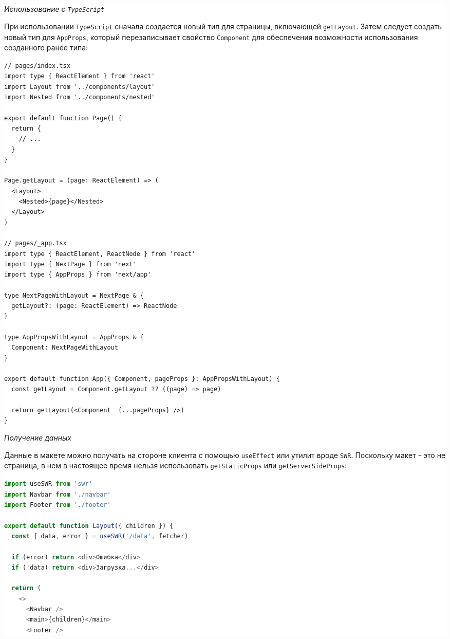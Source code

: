 _Использование с `TypeScript`_

При использовании `TypeScript` сначала создается новый тип для страницы, включающей `getLayout`. Затем следует создать новый тип для `AppProps`, который перезаписывает свойство `Component` для обеспечения возможности использования созданного ранее типа:

```tsx
// pages/index.tsx
import type { ReactElement } from 'react'
import Layout from '../components/layout'
import Nested from '../components/nested'

export default function Page() {
  return {
    // ...
  }
}

Page.getLayout = (page: ReactElement) => (
  <Layout>
    <Nested>{page}</Nested>
  </Layout>
)

// pages/_app.tsx
import type { ReactElement, ReactNode } from 'react'
import type { NextPage } from 'next'
import type { AppProps } from 'next/app'

type NextPageWithLayout = NextPage & {
  getLayout?: (page: ReactElement) => ReactNode
}

type AppPropsWithLayout = AppProps & {
  Component: NextPageWithLayout
}

export default function App({ Component, pageProps }: AppPropsWithLayout) {
  const getLayout = Component.getLayout ?? ((page) => page)

  return getLayout(<Component  {...pageProps} />)
}
```

_Получение данных_

Данные в макете можно получать на стороне клиента с помощью `useEffect` или утилит вроде `SWR`. Поскольку макет - это не страница, в нем в настоящее время нельзя использовать `getStaticProps` или `getServerSideProps`:

```js
import useSWR from 'swr'
import Navbar from './navbar'
import Footer from './footer'

export default function Layout({ children }) {
  const { data, error } = useSWR('/data', fetcher)

  if (error) return <div>Ошибка</div>
  if (!data) return <div>Загрузка...</div>

  return (
    <>
      <Navbar />
      <main>{children}</main>
      <Footer />
```